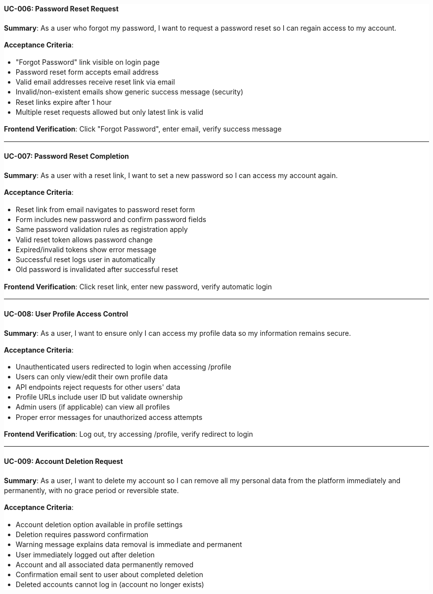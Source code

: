 #### UC-006: Password Reset Request
**Summary**: As a user who forgot my password, I want to request a password reset so I can regain access to my account.

**Acceptance Criteria**:
- "Forgot Password" link visible on login page
- Password reset form accepts email address
- Valid email addresses receive reset link via email
- Invalid/non-existent emails show generic success message (security)
- Reset links expire after 1 hour
- Multiple reset requests allowed but only latest link is valid

**Frontend Verification**: Click "Forgot Password", enter email, verify success message

---

#### UC-007: Password Reset Completion
**Summary**: As a user with a reset link, I want to set a new password so I can access my account again.

**Acceptance Criteria**:
- Reset link from email navigates to password reset form
- Form includes new password and confirm password fields
- Same password validation rules as registration apply
- Valid reset token allows password change
- Expired/invalid tokens show error message
- Successful reset logs user in automatically
- Old password is invalidated after successful reset

**Frontend Verification**: Click reset link, enter new password, verify automatic login

---

#### UC-008: User Profile Access Control
**Summary**: As a user, I want to ensure only I can access my profile data so my information remains secure.

**Acceptance Criteria**:
- Unauthenticated users redirected to login when accessing /profile
- Users can only view/edit their own profile data
- API endpoints reject requests for other users' data
- Profile URLs include user ID but validate ownership
- Admin users (if applicable) can view all profiles
- Proper error messages for unauthorized access attempts

**Frontend Verification**: Log out, try accessing /profile, verify redirect to login

---

#### UC-009: Account Deletion Request
**Summary**: As a user, I want to delete my account so I can remove all my personal data from the platform immediately and permanently, with no grace period or reversible state.

**Acceptance Criteria**:
- Account deletion option available in profile settings
- Deletion requires password confirmation
- Warning message explains data removal is immediate and permanent
- User immediately logged out after deletion
- Account and all associated data permanently removed
- Confirmation email sent to user about completed deletion
- Deleted accounts cannot log in (account no longer exists)
